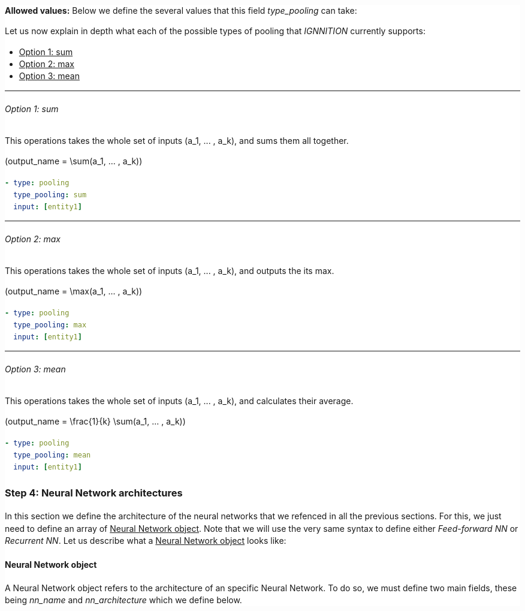 **Allowed values:** Below we define the several values that this field *type_pooling* can take:

Let us now explain in depth what each of the possible types of pooling that *IGNNITION* currently supports: <br>
- [Option 1: sum](#option-1-sum)<br>
- [Option 2: max](#option-2-max)<br>
- [Option 3: mean](#option-3-mean)
---

###### Option 1: sum
This operations takes the whole set of inputs \(a_1, ... , a_k\), and sums them all together.

\(output\_name = \sum(a_1, ... , a_k)\)

```yaml
- type: pooling
  type_pooling: sum
  input: [entity1]
```

---

###### Option 2: max

This operations takes the whole set of inputs \(a_1, ... , a_k\), and outputs the its max.

\(output\_name = \max(a_1, ... , a_k)\)

```yaml
- type: pooling
  type_pooling: max
  input: [entity1]
```
---

###### Option 3: mean

This operations takes the whole set of inputs \(a_1, ... , a_k\), and calculates their average.

\(output\_name = \frac{1}{k} \sum(a_1, ... , a_k)\)

```yaml
- type: pooling
  type_pooling: mean
  input: [entity1]
```

### Step 4: Neural Network architectures
In this section we define the architecture of the neural networks that we refenced in all the previous sections. For this, we just need to define an array of [Neural Network object](#neural-network-object). Note that we will use the very same syntax to define either *Feed-forward NN* or *Recurrent NN*. Let us describe what a [Neural Network object](#neural-network-object) looks like:

#### Neural Network object
A Neural Network object refers to the architecture of an specific Neural Network. To do so, we must define two main fields, these being *nn_name* and *nn_architecture* which we define below. 
